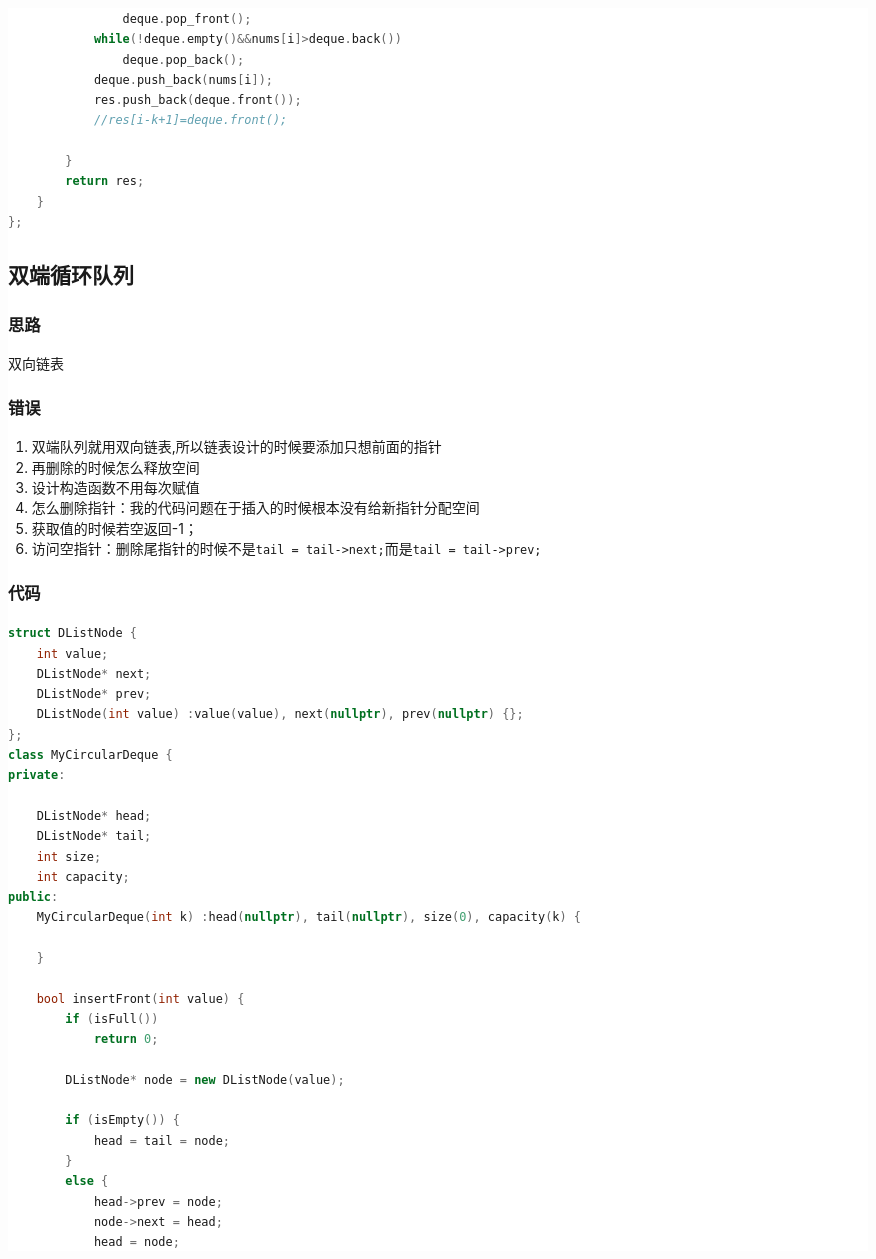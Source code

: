 ```c++
                deque.pop_front();
            while(!deque.empty()&&nums[i]>deque.back())
                deque.pop_back();
            deque.push_back(nums[i]);
            res.push_back(deque.front());
            //res[i-k+1]=deque.front();
            
        }
        return res;
    }
};
```



## 双端循环队列

### 思路

双向链表

### 错误

1. 双端队列就用双向链表,所以链表设计的时候要添加只想前面的指针
2. 再删除的时候怎么释放空间
3. 设计构造函数不用每次赋值
4. 怎么删除指针：我的代码问题在于插入的时候根本没有给新指针分配空间
5. 获取值的时候若空返回-1；
6. 访问空指针：删除尾指针的时候不是`tail = tail->next;`而是`tail = tail->prev;`

### 代码

```c++
struct DListNode {
    int value;
    DListNode* next;
    DListNode* prev;
    DListNode(int value) :value(value), next(nullptr), prev(nullptr) {};
};
class MyCircularDeque {
private:

    DListNode* head;
    DListNode* tail;
    int size;
    int capacity;
public:
    MyCircularDeque(int k) :head(nullptr), tail(nullptr), size(0), capacity(k) {

    }

    bool insertFront(int value) {
        if (isFull())
            return 0;

        DListNode* node = new DListNode(value);

        if (isEmpty()) {
            head = tail = node;
        }
        else {
            head->prev = node;
            node->next = head;
            head = node;
```